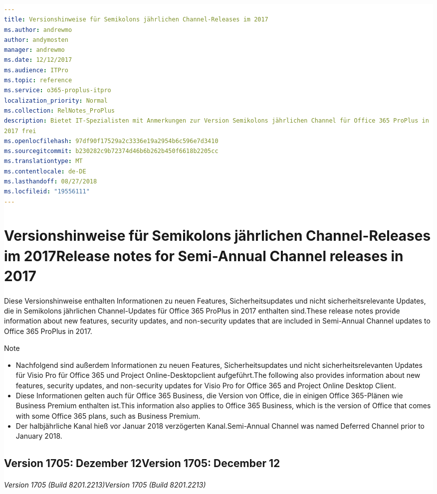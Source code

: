 ```yaml
---
title: Versionshinweise für Semikolons jährlichen Channel-Releases im 2017
ms.author: andrewmo
author: andymosten
manager: andrewmo
ms.date: 12/12/2017
ms.audience: ITPro
ms.topic: reference
ms.service: o365-proplus-itpro
localization_priority: Normal
ms.collection: RelNotes_ProPlus
description: Bietet IT-Spezialisten mit Anmerkungen zur Version Semikolons jährlichen Channel für Office 365 ProPlus in 2017 frei
ms.openlocfilehash: 97df90f17529a2c3336e19a2954b6c596e7d3410
ms.sourcegitcommit: b230282c9b72374d46b6b262b450f6618b2205cc
ms.translationtype: MT
ms.contentlocale: de-DE
ms.lasthandoff: 08/27/2018
ms.locfileid: "19556111"
---
```

# <a name="release-notes-for-semi-annual-channel-releases-in-2017"></a><span data-ttu-id="59ecf-103">Versionshinweise für Semikolons jährlichen Channel-Releases im 2017</span><span class="sxs-lookup"><span data-stu-id="59ecf-103">Release notes for Semi-Annual Channel releases in 2017</span></span>

<span data-ttu-id="59ecf-104">Diese Versionshinweise enthalten Informationen zu neuen Features, Sicherheitsupdates und nicht sicherheitsrelevante Updates, die in Semikolons jährlichen Channel-Updates für Office 365 ProPlus in 2017 enthalten sind.</span><span class="sxs-lookup"><span data-stu-id="59ecf-104">These release notes provide information about new features, security updates, and non-security updates that are included in Semi-Annual Channel updates to Office 365 ProPlus in 2017.</span></span> 
> [!NOTE]
> - <span data-ttu-id="59ecf-105">Nachfolgend sind außerdem Informationen zu neuen Features, Sicherheitsupdates und nicht sicherheitsrelevanten Updates für Visio Pro für Office 365 und Project Online-Desktopclient aufgeführt.</span><span class="sxs-lookup"><span data-stu-id="59ecf-105">The following also provides information about new features, security updates, and non-security updates for Visio Pro for Office 365 and Project Online Desktop Client.</span></span>
> - <span data-ttu-id="59ecf-106">Diese Informationen gelten auch für Office 365 Business, die Version von Office, die in einigen Office 365-Plänen wie Business Premium enthalten ist.</span><span class="sxs-lookup"><span data-stu-id="59ecf-106">This information also applies to Office 365 Business, which is the version of Office that comes with some Office 365 plans, such as Business Premium.</span></span>
> - <span data-ttu-id="59ecf-107">Der halbjährliche Kanal hieß vor Januar 2018 verzögerten Kanal.</span><span class="sxs-lookup"><span data-stu-id="59ecf-107">Semi-Annual Channel was named Deferred Channel prior to January 2018.</span></span>


## <a name="version-1705-december-12"></a><span data-ttu-id="59ecf-108">Version 1705: Dezember 12</span><span class="sxs-lookup"><span data-stu-id="59ecf-108">Version 1705: December 12</span></span>
<span data-ttu-id="59ecf-109">*Version 1705 (Build 8201.2213)*</span><span class="sxs-lookup"><span data-stu-id="59ecf-109">*Version 1705 (Build 8201.2213)*</span></span>
